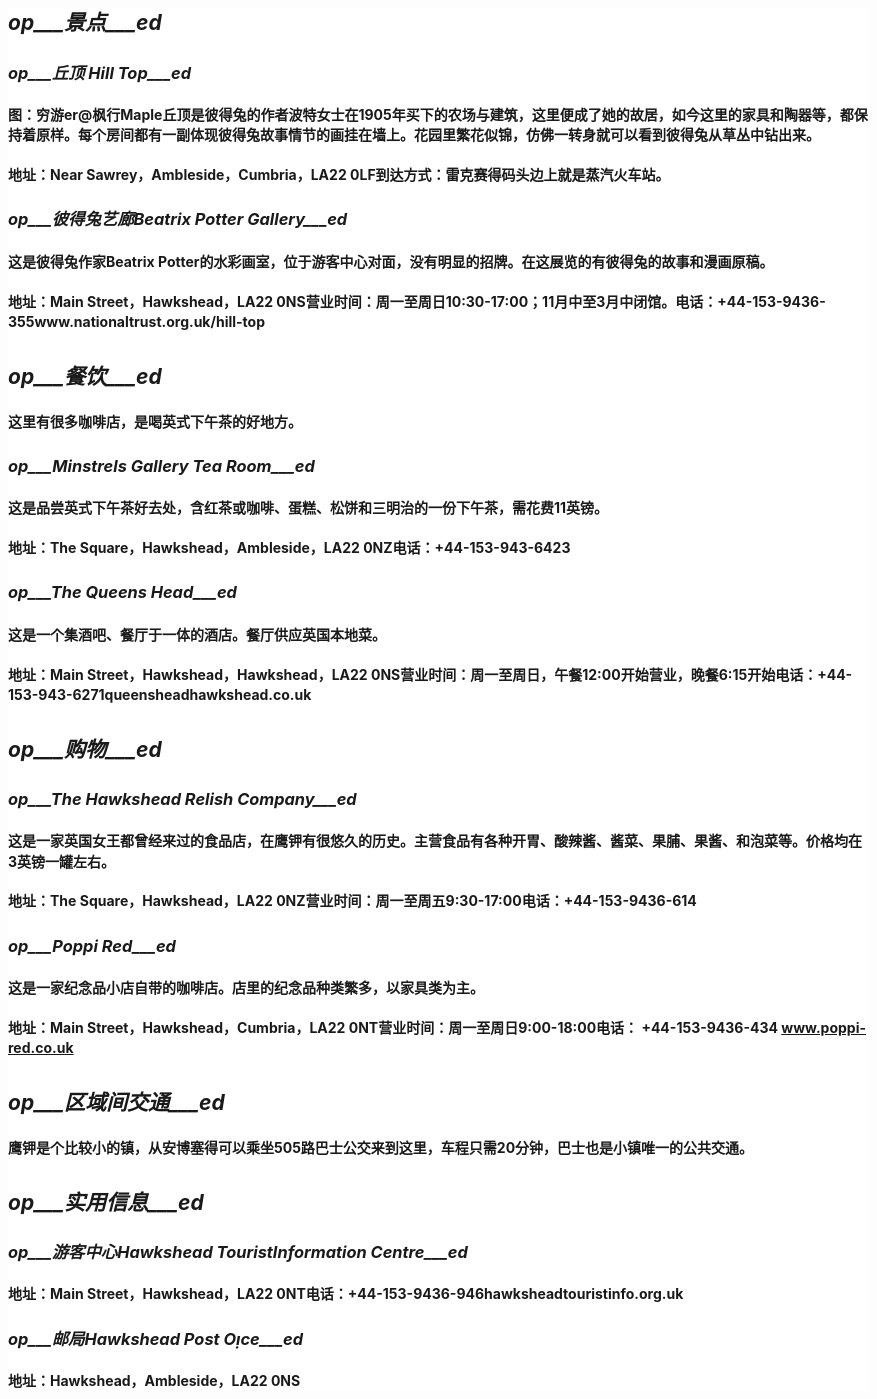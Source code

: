 ## ___op___景点___ed___
### ___op___丘顶 Hill Top___ed___
#### 图：穷游er@枫行Maple丘顶是彼得兔的作者波特女士在1905年买下的农场与建筑，这里便成了她的故居，如今这里的家具和陶器等，都保持着原样。每个房间都有一副体现彼得兔故事情节的画挂在墙上。花园里繁花似锦，仿佛一转身就可以看到彼得兔从草丛中钻出来。
#### 地址：Near Sawrey，Ambleside，Cumbria，LA22 0LF到达方式：雷克赛得码头边上就是蒸汽火车站。
### ___op___彼得兔艺廊Beatrix Potter Gallery___ed___
#### 这是彼得兔作家Beatrix Potter的水彩画室，位于游客中心对面，没有明显的招牌。在这展览的有彼得兔的故事和漫画原稿。
#### 地址：Main Street，Hawkshead，LA22 0NS营业时间：周一至周日10:30-17:00；11月中至3月中闭馆。电话：+44-153-9436-355www.nationaltrust.org.uk/hill-top
## ___op___餐饮___ed___
#### 这里有很多咖啡店，是喝英式下午茶的好地方。
### ___op___Minstrels Gallery Tea Room___ed___
#### 这是品尝英式下午茶好去处，含红茶或咖啡、蛋糕、松饼和三明治的一份下午茶，需花费11英镑。
#### 地址：The Square，Hawkshead，Ambleside，LA22 0NZ电话：+44-153-943-6423
### ___op___The Queens Head___ed___
#### 这是一个集酒吧、餐厅于一体的酒店。餐厅供应英国本地菜。
#### 地址：Main Street，Hawkshead，Hawkshead，LA22 0NS营业时间：周一至周日，午餐12:00开始营业，晚餐6:15开始电话：+44-153-943-6271queensheadhawkshead.co.uk
## ___op___购物___ed___
### ___op___The Hawkshead Relish Company___ed___
#### 这是一家英国女王都曾经来过的食品店，在鹰钾有很悠久的历史。主营食品有各种开胃、酸辣酱、酱菜、果脯、果酱、和泡菜等。价格均在3英镑一罐左右。
#### 地址：The Square，Hawkshead，LA22 0NZ营业时间：周一至周五9:30-17:00电话：+44-153-9436-614
### ___op___Poppi Red___ed___
#### 这是一家纪念品小店自带的咖啡店。店里的纪念品种类繁多，以家具类为主。
#### 地址：Main Street，Hawkshead，Cumbria，LA22 0NT营业时间：周一至周日9:00-18:00电话： +44-153-9436-434 www.poppi-red.co.uk
## ___op___区域间交通___ed___
#### 鹰钾是个比较小的镇，从安博塞得可以乘坐505路巴士公交来到这里，车程只需20分钟，巴士也是小镇唯一的公共交通。
## ___op___实用信息___ed___
### ___op___游客中心Hawkshead TouristInformation Centre___ed___
#### 地址：Main Street，Hawkshead，LA22 0NT电话：+44-153-9436-946hawksheadtouristinfo.org.uk
### ___op___邮局Hawkshead Post Oce___ed___
#### 地址：Hawkshead，Ambleside，LA22 0NS